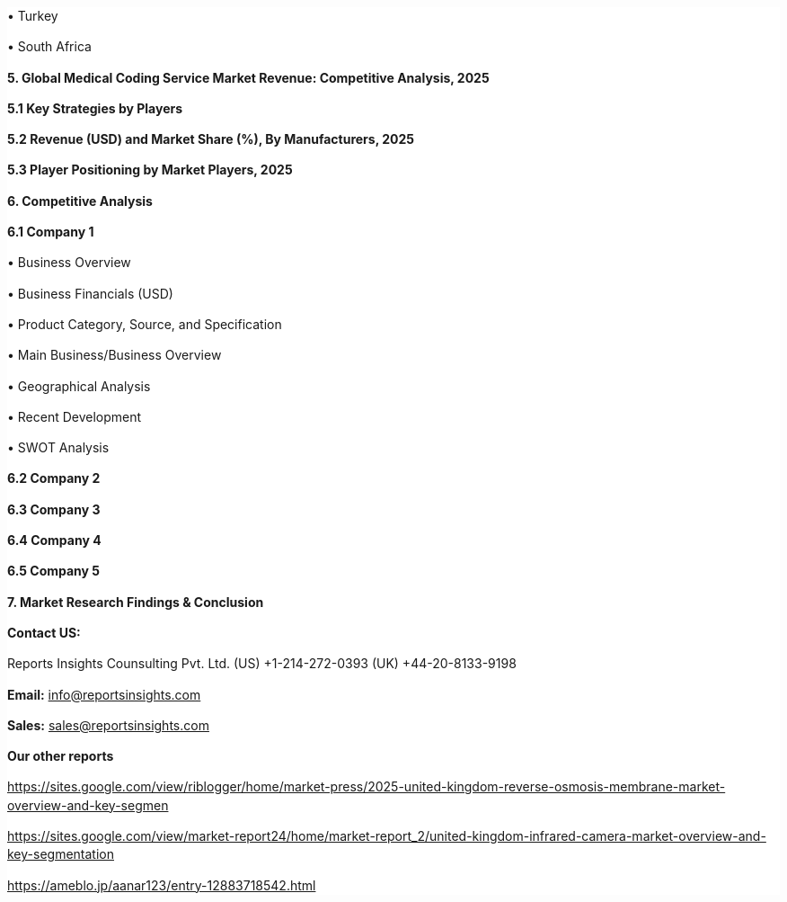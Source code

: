 • Turkey

• South Africa

<strong>5. Global Medical Coding Service Market Revenue: Competitive Analysis, 2025</strong>

<strong>5.1 Key Strategies by Players</strong>

<strong>5.2 Revenue (USD) and Market Share (%), By Manufacturers, 2025</strong>

<strong>5.3 Player Positioning by Market Players, 2025</strong>

<strong>6. Competitive Analysis</strong>

<strong>6.1 Company 1</strong>

• Business Overview

• Business Financials (USD)

• Product Category, Source, and Specification

• Main Business/Business Overview

• Geographical Analysis

• Recent Development

• SWOT Analysis

<strong>6.2 Company 2</strong>

<strong>6.3 Company 3</strong>

<strong>6.4 Company 4</strong>

<strong>6.5 Company 5</strong>

<strong>7. Market Research Findings &amp; Conclusion</strong>

<strong>Contact US:</strong>

Reports Insights Counsulting Pvt. Ltd.
(US) +1-214-272-0393
(UK) +44-20-8133-9198
<p class=""""><b>Email:</b> <a href=mailto:info@reportsinsights.com>info@reportsinsights.com</a></p>
<p class=""""><b>Sales:</b> <a href=mailto:sales@reportsinsights.com>sales@reportsinsights.com</a></p>

<strong>Our other reports</strong>

<a href=https://sites.google.com/view/riblogger/home/market-press/2025-united-kingdom-reverse-osmosis-membrane-market-overview-and-key-segmen>https://sites.google.com/view/riblogger/home/market-press/2025-united-kingdom-reverse-osmosis-membrane-market-overview-and-key-segmen</a>

<a href=https://sites.google.com/view/market-report24/home/market-report_2/united-kingdom-infrared-camera-market-overview-and-key-segmentation>https://sites.google.com/view/market-report24/home/market-report_2/united-kingdom-infrared-camera-market-overview-and-key-segmentation</a>

<a href=https://ameblo.jp/aanar123/entry-12883718542.html>https://ameblo.jp/aanar123/entry-12883718542.html</a>
